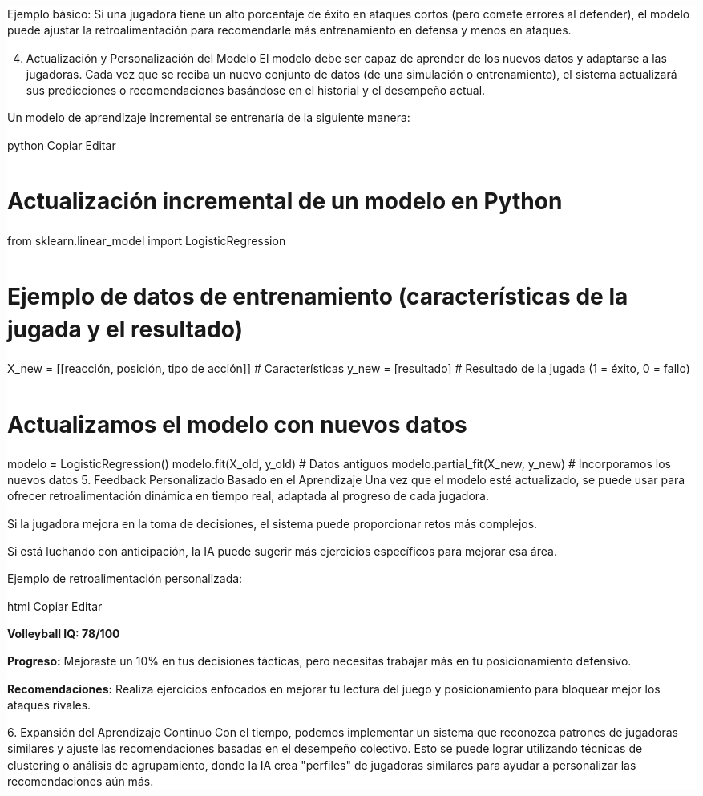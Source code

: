 Ejemplo básico: Si una jugadora tiene un alto porcentaje de éxito en ataques cortos (pero comete errores al defender), el modelo puede ajustar la retroalimentación para recomendarle más entrenamiento en defensa y menos en ataques.

4. Actualización y Personalización del Modelo
El modelo debe ser capaz de aprender de los nuevos datos y adaptarse a las jugadoras. Cada vez que se reciba un nuevo conjunto de datos (de una simulación o entrenamiento), el sistema actualizará sus predicciones o recomendaciones basándose en el historial y el desempeño actual.

Un modelo de aprendizaje incremental se entrenaría de la siguiente manera:

python
Copiar
Editar
# Actualización incremental de un modelo en Python
from sklearn.linear_model import LogisticRegression

# Ejemplo de datos de entrenamiento (características de la jugada y el resultado)
X_new = [[reacción, posición, tipo de acción]]  # Características
y_new = [resultado]  # Resultado de la jugada (1 = éxito, 0 = fallo)

# Actualizamos el modelo con nuevos datos
modelo = LogisticRegression()
modelo.fit(X_old, y_old)  # Datos antiguos
modelo.partial_fit(X_new, y_new)  # Incorporamos los nuevos datos
5. Feedback Personalizado Basado en el Aprendizaje
Una vez que el modelo esté actualizado, se puede usar para ofrecer retroalimentación dinámica en tiempo real, adaptada al progreso de cada jugadora.

Si la jugadora mejora en la toma de decisiones, el sistema puede proporcionar retos más complejos.

Si está luchando con anticipación, la IA puede sugerir más ejercicios específicos para mejorar esa área.

Ejemplo de retroalimentación personalizada:

html
Copiar
Editar
<p><strong>Volleyball IQ: 78/100</strong></p>
<p><strong>Progreso:</strong> Mejoraste un 10% en tus decisiones tácticas, pero necesitas trabajar más en tu posicionamiento defensivo.</p>
<p><strong>Recomendaciones:</strong> Realiza ejercicios enfocados en mejorar tu lectura del juego y posicionamiento para bloquear mejor los ataques rivales.</p>
6. Expansión del Aprendizaje Continuo
Con el tiempo, podemos implementar un sistema que reconozca patrones de jugadoras similares y ajuste las recomendaciones basadas en el desempeño colectivo. Esto se puede lograr utilizando técnicas de clustering o análisis de agrupamiento, donde la IA crea "perfiles" de jugadoras similares para ayudar a personalizar las recomendaciones aún más.
